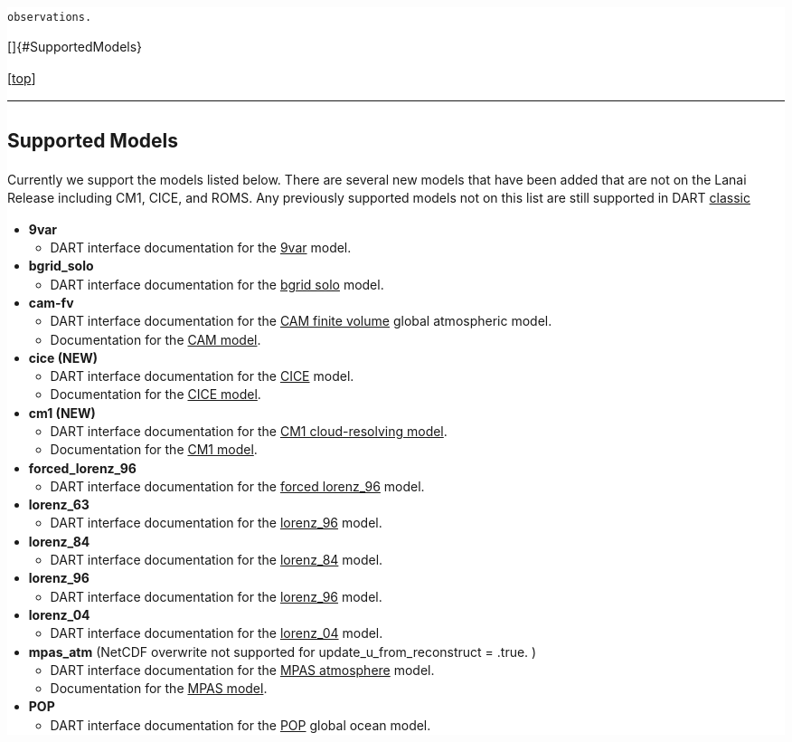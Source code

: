    observations.

[]{#SupportedModels}

<div class="top">

\[[top](#)\]

</div>

------------------------------------------------------------------------

Supported Models
----------------

Currently we support the models listed below. There are several new
models that have been added that are not on the Lanai Release including
CM1, CICE, and ROMS. Any previously supported models not on this list
are still supported in DART
[classic](http://www.image.ucar.edu/DAReS/DART/classic/index.html)

-   **9var**
    -   DART interface documentation for the
        [9var](../../models/9var/model_mod.html) model.
-   **bgrid\_solo**
    -   DART interface documentation for the [bgrid
        solo](../../models/bgrid_solo/model_mod.html) model.
-   **cam-fv**
    -   DART interface documentation for the [CAM finite
        volume](../../models/cam-fv/model_mod.html) global atmospheric
        model.
    -   Documentation for the [CAM
        model](http://www.cesm.ucar.edu/models/atm-cam/).
-   **cice (NEW)**
    -   DART interface documentation for the
        [CICE](../../models/cice/model_mod.html) model.
    -   Documentation for the [CICE
        model](http://www.cesm.ucar.edu/models/ccsm4.0/cice/).
-   **cm1 (NEW)**
    -   DART interface documentation for the [CM1 cloud-resolving
        model](../../models/cm1/model_mod.html).
    -   Documentation for the [CM1
        model](http://www2.mmm.ucar.edu/people/bryan/cm1/).
-   **forced\_lorenz\_96**
    -   DART interface documentation for the [forced
        lorenz\_96](../../models/forced_lorenz_96/model_mod.html) model.
-   **lorenz\_63**
    -   DART interface documentation for the
        [lorenz\_96](../../models/lorenz_63/model_mod.html) model.
-   **lorenz\_84**
    -   DART interface documentation for the
        [lorenz\_84](../../models/lorenz_84/model_mod.html) model.
-   **lorenz\_96**
    -   DART interface documentation for the
        [lorenz\_96](../../models/lorenz_96/model_mod.html) model.
-   **lorenz\_04**
    -   DART interface documentation for the
        [lorenz\_04](../../models/lorenz_04/model_mod.html) model.
-   **mpas\_atm** (NetCDF overwrite not supported for
    update\_u\_from\_reconstruct = .true. )
    -   DART interface documentation for the [MPAS
        atmosphere](../../models/mpas_atm/model_mod.html) model.
    -   Documentation for the [MPAS
        model](https://mpas-dev.github.io/atmosphere/atmosphere.html).
-   **POP**
    -   DART interface documentation for the
        [POP](../../models/POP/model_mod.html) global ocean model.